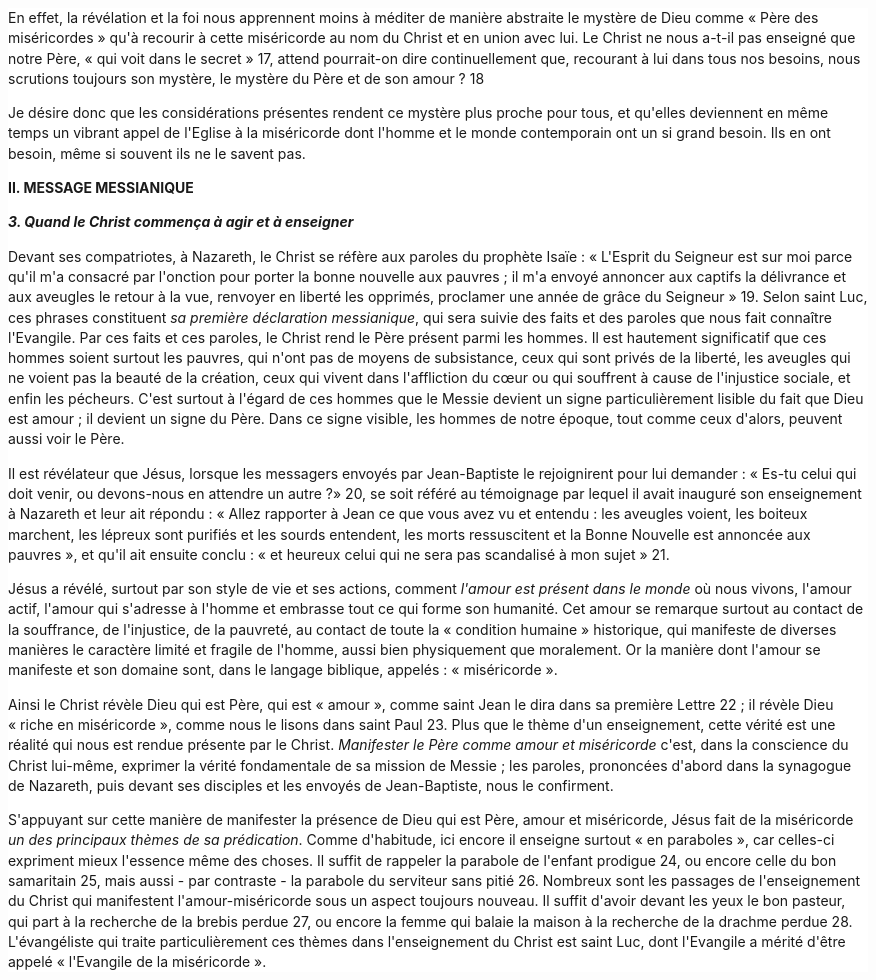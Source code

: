 En effet, la révélation et la foi nous apprennent moins à méditer de manière abstraite le mystère de Dieu comme « Père des miséricordes » qu'à recourir à cette miséricorde au nom du Christ et en union avec lui. Le Christ ne nous a-t-il pas enseigné que notre Père, « qui voit dans le secret » 17, attend pourrait-on dire continuellement que, recourant à lui dans tous nos besoins, nous scrutions toujours son mystère, le mystère du Père et de son amour ? 18

Je désire donc que les considérations présentes rendent ce mystère plus proche pour tous, et qu'elles deviennent en même temps un vibrant appel de l'Eglise à la miséricorde dont l'homme et le monde contemporain ont un si grand besoin. Ils en ont besoin, même si souvent ils ne le savent pas.

**II. MESSAGE MESSIANIQUE**

***3. Quand le Christ commença à agir et à enseigner***

Devant ses compatriotes, à Nazareth, le Christ se réfère aux paroles du prophète Isaïe : « L'Esprit du Seigneur est sur moi parce qu'il m'a consacré par l'onction pour porter la bonne nouvelle aux pauvres ; il m'a envoyé annoncer aux captifs la délivrance et aux aveugles le retour à la vue, renvoyer en liberté les opprimés, proclamer une année de grâce du Seigneur » 19. Selon saint Luc, ces phrases constituent *sa première déclaration messianique*, qui sera suivie des faits et des paroles que nous fait connaître l'Evangile. Par ces faits et ces paroles, le Christ rend le Père présent parmi les hommes. Il est hautement significatif que ces hommes soient surtout les pauvres, qui n'ont pas de moyens de subsistance, ceux qui sont privés de la liberté, les aveugles qui ne voient pas la beauté de la création, ceux qui vivent dans l'affliction du cœur ou qui souffrent à cause de l'injustice sociale, et enfin les pécheurs. C'est surtout à l'égard de ces hommes que le Messie devient un signe particulièrement lisible du fait que Dieu est amour ; il devient un signe du Père. Dans ce signe visible, les hommes de notre époque, tout comme ceux d'alors, peuvent aussi voir le Père.

Il est révélateur que Jésus, lorsque les messagers envoyés par Jean-Baptiste le rejoignirent pour lui demander : « Es-tu celui qui doit venir, ou devons-nous en attendre un autre ?» 20, se soit référé au témoignage par lequel il avait inauguré son enseignement à Nazareth et leur ait répondu : « Allez rapporter à Jean ce que vous avez vu et entendu : les aveugles voient, les boiteux marchent, les lépreux sont purifiés et les sourds entendent, les morts ressuscitent et la Bonne Nouvelle est annoncée aux pauvres », et qu'il ait ensuite conclu : « et heureux celui qui ne sera pas scandalisé à mon sujet » 21.

Jésus a révélé, surtout par son style de vie et ses actions, comment *l'amour est présent dans le monde* où nous vivons, l'amour actif, l'amour qui s'adresse à l'homme et embrasse tout ce qui forme son humanité. Cet amour se remarque surtout au contact de la souffrance, de l'injustice, de la pauvreté, au contact de toute la « condition humaine » historique, qui manifeste de diverses manières le caractère limité et fragile de l'homme, aussi bien physiquement que moralement. Or la manière dont l'amour se manifeste et son domaine sont, dans le langage biblique, appelés : « miséricorde ».

Ainsi le Christ révèle Dieu qui est Père, qui est « amour », comme saint Jean le dira dans sa première Lettre 22 ; il révèle Dieu « riche en miséricorde », comme nous le lisons dans saint Paul 23. Plus que le thème d'un enseignement, cette vérité est une réalité qui nous est rendue présente par le Christ. *Manifester le Père comme amour et miséricorde* c'est, dans la conscience du Christ lui-même, exprimer la vérité fondamentale de sa mission de Messie ; les paroles, prononcées d'abord dans la synagogue de Nazareth, puis devant ses disciples et les envoyés de Jean-Baptiste, nous le confirment.

S'appuyant sur cette manière de manifester la présence de Dieu qui est Père, amour et miséricorde, Jésus fait de la miséricorde *un des principaux thèmes de sa prédication*. Comme d'habitude, ici encore il enseigne surtout « en paraboles », car celles-ci expriment mieux l'essence même des choses. Il suffit de rappeler la parabole de l'enfant prodigue 24, ou encore celle du bon samaritain 25, mais aussi - par contraste - la parabole du serviteur sans pitié 26. Nombreux sont les passages de l'enseignement du Christ qui manifestent l'amour-miséricorde sous un aspect toujours nouveau. Il suffit d'avoir devant les yeux le bon pasteur, qui part à la recherche de la brebis perdue 27, ou encore la femme qui balaie la maison à la recherche de la drachme perdue 28. L'évangéliste qui traite particulièrement ces thèmes dans l'enseignement du Christ est saint Luc, dont l'Evangile a mérité d'être appelé « l'Evangile de la miséricorde ».
